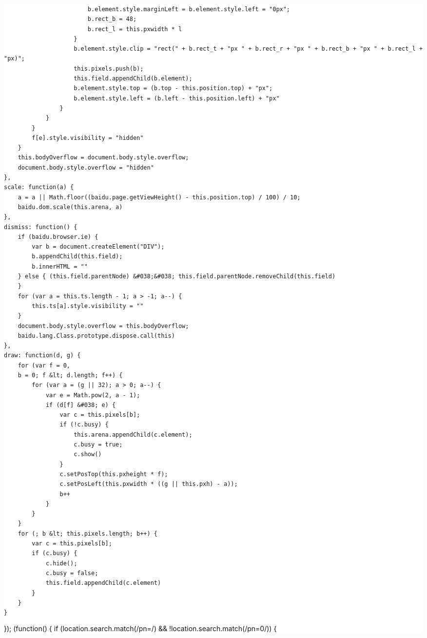                             b.element.style.marginLeft = b.element.style.left = "0px";
                            b.rect_b = 48;
                            b.rect_l = this.pxwidth * l
                        }
                        b.element.style.clip = "rect(" + b.rect_t + "px " + b.rect_r + "px " + b.rect_b + "px " + b.rect_l + "px)";
                        this.pixels.push(b);
                        this.field.appendChild(b.element);
                        b.element.style.top = (b.top - this.position.top) + "px";
                        b.element.style.left = (b.left - this.position.left) + "px"
                    }
                }
            }
            f[e].style.visibility = "hidden"
        }
        this.bodyOverflow = document.body.style.overflow;
        document.body.style.overflow = "hidden"
    },
    scale: function(a) {
        a = a || Math.floor((baidu.page.getViewHeight() - this.position.top) / 100) / 10;
        baidu.dom.scale(this.arena, a)
    },
    dismiss: function() {
        if (baidu.browser.ie) {
            var b = document.createElement("DIV");
            b.appendChild(this.field);
            b.innerHTML = ""
        } else { (this.field.parentNode) &#038;&#038; this.field.parentNode.removeChild(this.field)
        }
        for (var a = this.ts.length - 1; a > -1; a--) {
            this.ts[a].style.visibility = ""
        }
        document.body.style.overflow = this.bodyOverflow;
        baidu.lang.Class.prototype.dispose.call(this)
    },
    draw: function(d, g) {
        for (var f = 0,
        b = 0; f &lt; d.length; f++) {
            for (var a = (g || 32); a > 0; a--) {
                var e = Math.pow(2, a - 1);
                if (d[f] &#038; e) {
                    var c = this.pixels[b];
                    if (!c.busy) {
                        this.arena.appendChild(c.element);
                        c.busy = true;
                        c.show()
                    }
                    c.setPosTop(this.pxheight * f);
                    c.setPosLeft(this.pxwidth * ((g || this.pxh) - a));
                    b++
                }
            }
        }
        for (; b &lt; this.pixels.length; b++) {
            var c = this.pixels[b];
            if (c.busy) {
                c.hide();
                c.busy = false;
                this.field.appendChild(c.element)
            }
        }
    }
}); (function() {
    if (location.search.match(/pn=/) &#038;&#038; !location.search.match(/pn=0/)) {